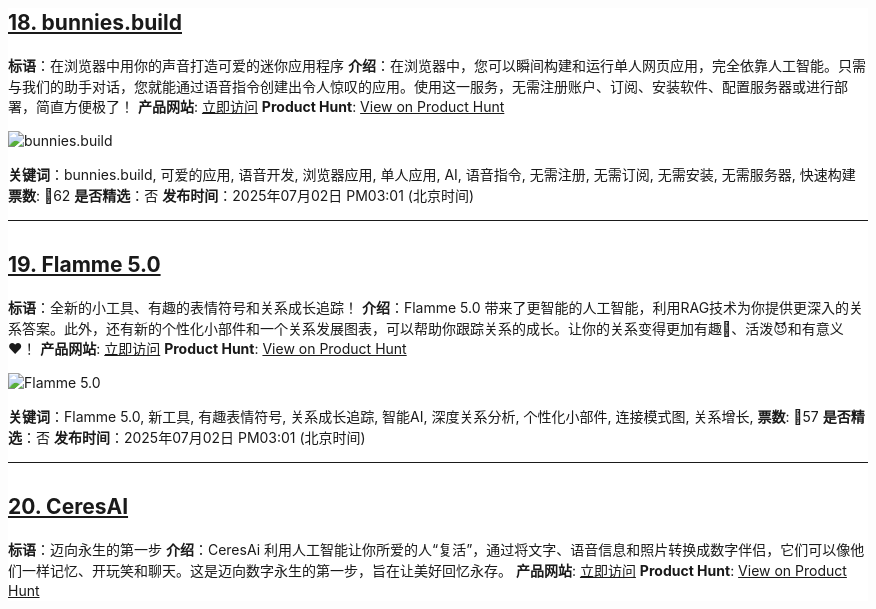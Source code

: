 ## [18. bunnies.build](https://www.producthunt.com/products/bunnies-build?utm_campaign=producthunt-api&utm_medium=api-v2&utm_source=Application%3A+daily+ph+%28ID%3A+133301%29)
**标语**：在浏览器中用你的声音打造可爱的迷你应用程序
**介绍**：在浏览器中，您可以瞬间构建和运行单人网页应用，完全依靠人工智能。只需与我们的助手对话，您就能通过语音指令创建出令人惊叹的应用。使用这一服务，无需注册账户、订阅、安装软件、配置服务器或进行部署，简直方便极了！
**产品网站**: [立即访问](https://www.producthunt.com/r/VJPABOKOMFT75U?utm_campaign=producthunt-api&utm_medium=api-v2&utm_source=Application%3A+daily+ph+%28ID%3A+133301%29)
**Product Hunt**: [View on Product Hunt](https://www.producthunt.com/products/bunnies-build?utm_campaign=producthunt-api&utm_medium=api-v2&utm_source=Application%3A+daily+ph+%28ID%3A+133301%29)

![bunnies.build]()

**关键词**：bunnies.build, 可爱的应用, 语音开发, 浏览器应用, 单人应用, AI, 语音指令, 无需注册, 无需订阅, 无需安装, 无需服务器, 快速构建
**票数**: 🔺62
**是否精选**：否
**发布时间**：2025年07月02日 PM03:01 (北京时间)

---

## [19. Flamme 5.0](https://www.producthunt.com/products/flamme-ai?utm_campaign=producthunt-api&utm_medium=api-v2&utm_source=Application%3A+daily+ph+%28ID%3A+133301%29)
**标语**：全新的小工具、有趣的表情符号和关系成长追踪！
**介绍**：Flamme 5.0 带来了更智能的人工智能，利用RAG技术为你提供更深入的关系答案。此外，还有新的个性化小部件和一个关系发展图表，可以帮助你跟踪关系的成长。让你的关系变得更加有趣🎉、活泼😈和有意义❤️！
**产品网站**: [立即访问](https://www.producthunt.com/r/OKHUYS2GQNSEFC?utm_campaign=producthunt-api&utm_medium=api-v2&utm_source=Application%3A+daily+ph+%28ID%3A+133301%29)
**Product Hunt**: [View on Product Hunt](https://www.producthunt.com/products/flamme-ai?utm_campaign=producthunt-api&utm_medium=api-v2&utm_source=Application%3A+daily+ph+%28ID%3A+133301%29)

![Flamme 5.0]()

**关键词**：Flamme 5.0, 新工具, 有趣表情符号, 关系成长追踪, 智能AI, 深度关系分析, 个性化小部件, 连接模式图, 关系增长,
**票数**: 🔺57
**是否精选**：否
**发布时间**：2025年07月02日 PM03:01 (北京时间)

---

## [20. CeresAI](https://www.producthunt.com/products/ceresai?utm_campaign=producthunt-api&utm_medium=api-v2&utm_source=Application%3A+daily+ph+%28ID%3A+133301%29)
**标语**：迈向永生的第一步
**介绍**：CeresAi 利用人工智能让你所爱的人“复活”，通过将文字、语音信息和照片转换成数字伴侣，它们可以像他们一样记忆、开玩笑和聊天。这是迈向数字永生的第一步，旨在让美好回忆永存。
**产品网站**: [立即访问](https://www.producthunt.com/r/T3KHAO3ZAQQOOH?utm_campaign=producthunt-api&utm_medium=api-v2&utm_source=Application%3A+daily+ph+%28ID%3A+133301%29)
**Product Hunt**: [View on Product Hunt](https://www.producthunt.com/products/ceresai?utm_campaign=producthunt-api&utm_medium=api-v2&utm_source=Application%3A+daily+ph+%28ID%3A+133301%29)
